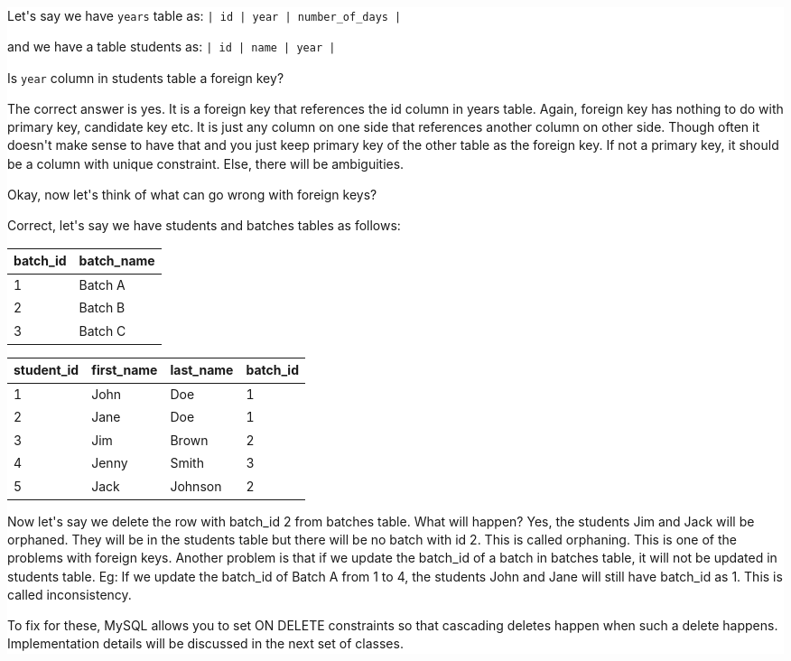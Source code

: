 Let's say we have `years` table as:
`| id | year | number_of_days |`

and we have a table students as:
`| id | name | year |`

Is `year` column in students table a foreign key? 

The correct answer is yes. It is a foreign key that references the id column in years table. Again, foreign key has nothing to do with primary key, candidate key etc. It is just any column on one side that references another column on other side. Though often it doesn't make sense to have that and you just keep primary key of the other table as the foreign key. If not a primary key, it should be a column with unique constraint. Else, there will be ambiguities.

Okay, now let's think of what can go wrong with foreign keys?

Correct, let's say we have students and batches tables as follows:

| batch_id | batch_name |
|----------|------------|
| 1        | Batch A    |
| 2        | Batch B    |
| 3        | Batch C    |


| student_id | first_name | last_name | batch_id |
|------------|------------|-----------|----------|
| 1          | John       | Doe       | 1        |
| 2          | Jane       | Doe       | 1        |
| 3          | Jim        | Brown     | 2        |
| 4          | Jenny      | Smith     | 3        |
| 5          | Jack       | Johnson   | 2        |

Now let's say we delete the row with batch_id 2 from batches table. What will happen? Yes, the students Jim and Jack will be orphaned. They will be in the students table but there will be no batch with id 2. This is called orphaning. This is one of the problems with foreign keys. Another problem is that if we update the batch_id of a batch in batches table, it will not be updated in students table. Eg: If we update the batch_id of Batch A from 1 to 4, the students John and Jane will still have batch_id as 1. This is called inconsistency.

To fix for these, MySQL allows you to set ON DELETE constraints so that cascading deletes happen when such a delete happens. Implementation details will be discussed in the next set of classes.  


